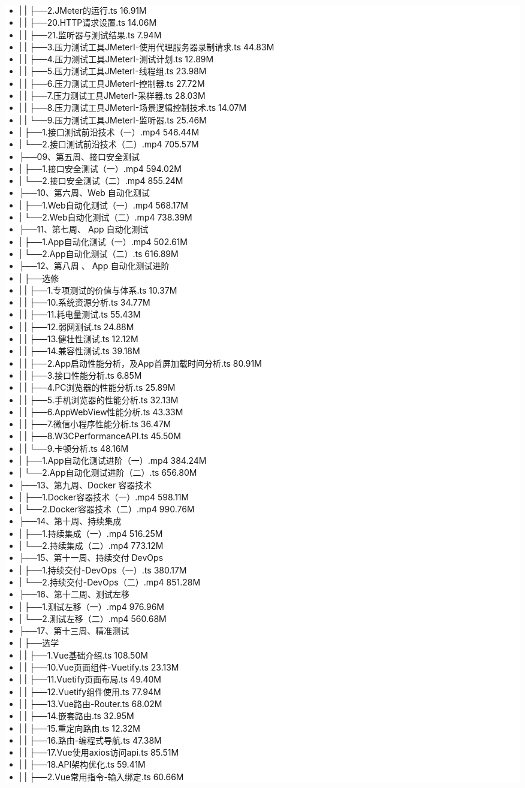 - |   |   ├──2.JMeter的运行.ts  16.91M
- |   |   ├──20.HTTP请求设置.ts  14.06M
- |   |   ├──21.监听器与测试结果.ts  7.94M
- |   |   ├──3.压力测试工具JMeterI-使用代理服务器录制请求.ts  44.83M
- |   |   ├──4.压力测试工具JMeterI-测试计划.ts  12.89M
- |   |   ├──5.压力测试工具JMeterI-线程组.ts  23.98M
- |   |   ├──6.压力测试工具JMeterI-控制器.ts  27.72M
- |   |   ├──7.压力测试工具JMeterI-采样器.ts  28.03M
- |   |   ├──8.压力测试工具JMeterI-场景逻辑控制技术.ts  14.07M
- |   |   └──9.压力测试工具JMeterI-监听器.ts  25.46M
- |   ├──1.接口测试前沿技术（一）.mp4  546.44M
- |   └──2.接口测试前沿技术（二）.mp4  705.57M
- ├──09、第五周、接口安全测试  
- |   ├──1.接口安全测试（一）.mp4  594.02M
- |   └──2.接口安全测试（二）.mp4  855.24M
- ├──10、第六周、Web 自动化测试  
- |   ├──1.Web自动化测试（一）.mp4  568.17M
- |   └──2.Web自动化测试（二）.mp4  738.39M
- ├──11、第七周、 App 自动化测试  
- |   ├──1.App自动化测试（一）.mp4  502.61M
- |   └──2.App自动化测试（二）.ts  616.89M
- ├──12、第八周 、 App 自动化测试进阶  
- |   ├──选修  
- |   |   ├──1.专项测试的价值与体系.ts  10.37M
- |   |   ├──10.系统资源分析.ts  34.77M
- |   |   ├──11.耗电量测试.ts  55.43M
- |   |   ├──12.弱网测试.ts  24.88M
- |   |   ├──13.健壮性测试.ts  12.12M
- |   |   ├──14.兼容性测试.ts  39.18M
- |   |   ├──2.App启动性能分析，及App首屏加载时间分析.ts  80.91M
- |   |   ├──3.接口性能分析.ts  6.85M
- |   |   ├──4.PC浏览器的性能分析.ts  25.89M
- |   |   ├──5.手机浏览器的性能分析.ts  32.13M
- |   |   ├──6.AppWebView性能分析.ts  43.33M
- |   |   ├──7.微信小程序性能分析.ts  36.47M
- |   |   ├──8.W3CPerformanceAPI.ts  45.50M
- |   |   └──9.卡顿分析.ts  48.16M
- |   ├──1.App自动化测试进阶（一）.mp4  384.24M
- |   └──2.App自动化测试进阶（二）.ts  656.80M
- ├──13、第九周、Docker 容器技术  
- |   ├──1.Docker容器技术（一）.mp4  598.11M
- |   └──2.Docker容器技术（二）.mp4  990.76M
- ├──14、第十周、持续集成  
- |   ├──1.持续集成（一）.mp4  516.25M
- |   └──2.持续集成（二）.mp4  773.12M
- ├──15、第十一周、持续交付  DevOps  
- |   ├──1.持续交付-DevOps（一）.ts  380.17M
- |   └──2.持续交付-DevOps（二）.mp4  851.28M
- ├──16、第十二周、测试左移  
- |   ├──1.测试左移（一）.mp4  976.96M
- |   └──2.测试左移（二）.mp4  560.68M
- ├──17、第十三周、精准测试  
- |   ├──选学  
- |   |   ├──1.Vue基础介绍.ts  108.50M
- |   |   ├──10.Vue页面组件-Vuetify.ts  23.13M
- |   |   ├──11.Vuetify页面布局.ts  49.40M
- |   |   ├──12.Vuetify组件使用.ts  77.94M
- |   |   ├──13.Vue路由-Router.ts  68.02M
- |   |   ├──14.嵌套路由.ts  32.95M
- |   |   ├──15.重定向路由.ts  12.32M
- |   |   ├──16.路由-编程式导航.ts  47.38M
- |   |   ├──17.Vue使用axios访问api.ts  85.51M
- |   |   ├──18.API架构优化.ts  59.41M
- |   |   ├──2.Vue常用指令-输入绑定.ts  60.66M